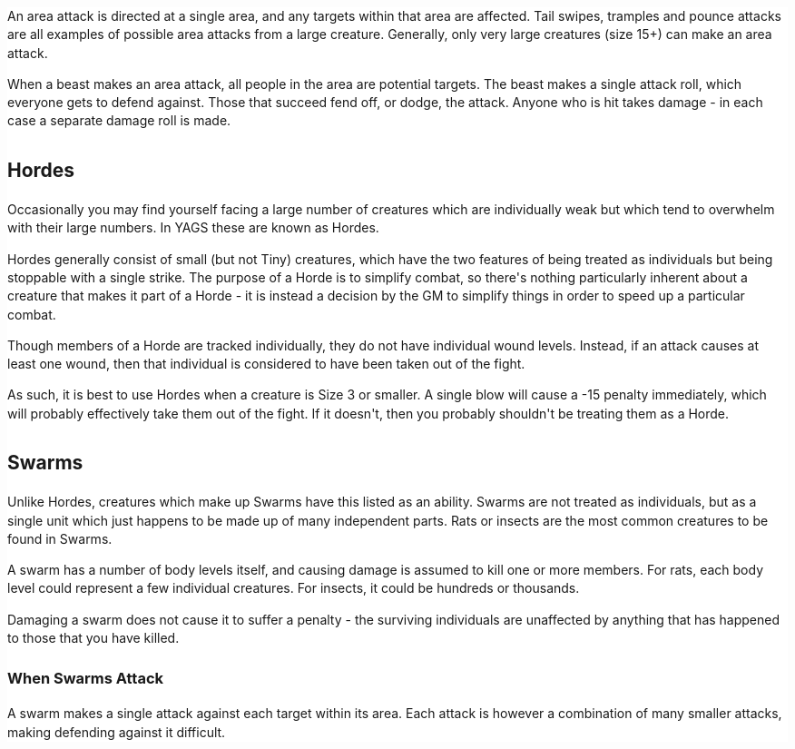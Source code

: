 An area attack is directed at a single area, and any targets within that
area are affected. Tail swipes, tramples and pounce attacks are all
examples of possible area attacks from a large creature. Generally, only
very large creatures (size 15+) can make an area attack.

When a beast makes an area attack, all people in the area are potential
targets. The beast makes a single attack roll, which everyone gets to
defend against. Those that succeed fend off, or dodge, the attack.
Anyone who is hit takes damage - in each case a separate damage roll is
made.

## Hordes

Occasionally you may find yourself facing a large number of creatures
which are individually weak but which tend to overwhelm with their large
numbers. In YAGS these are known as Hordes.

Hordes generally consist of small (but not Tiny) creatures, which have
the two features of being treated as individuals but being stoppable
with a single strike. The purpose of a Horde is to simplify combat, so
there\'s nothing particularly inherent about a creature that makes it
part of a Horde - it is instead a decision by the GM to simplify things
in order to speed up a particular combat.

Though members of a Horde are tracked individually, they do not have
individual wound levels. Instead, if an attack causes at least one
wound, then that individual is considered to have been taken out of the
fight.

As such, it is best to use Hordes when a creature is Size 3 or smaller.
A single blow will cause a -15 penalty immediately, which will probably
effectively take them out of the fight. If it doesn\'t, then you
probably shouldn\'t be treating them as a Horde.

## Swarms

Unlike Hordes, creatures which make up Swarms have this listed as an
ability. Swarms are not treated as individuals, but as a single unit
which just happens to be made up of many independent parts. Rats or
insects are the most common creatures to be found in Swarms.

A swarm has a number of body levels itself, and causing damage is
assumed to kill one or more members. For rats, each body level could
represent a few individual creatures. For insects, it could be hundreds
or thousands.

Damaging a swarm does not cause it to suffer a penalty - the surviving
individuals are unaffected by anything that has happened to those that
you have killed.

### When Swarms Attack

A swarm makes a single attack against each target within its area. Each
attack is however a combination of many smaller attacks, making
defending against it difficult.
